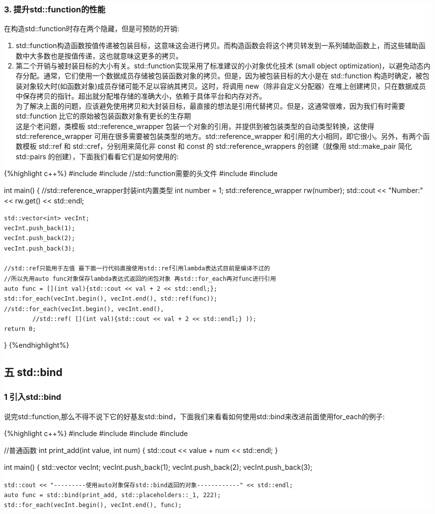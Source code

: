 ### 3. 提升std::function的性能 ###
在构造std::function时存在两个隐藏，但是可预防的开销:  
1. std::function构造函数按值传递被包装目标，这意味这会进行拷贝。而构造函数会将这个拷贝转发到一系列辅助函数上，而这些辅助函数中大多数也是按值传递，这也就意味这更多的拷贝。  
2. 第二个开销与被封装目标的大小有关。std::function实现采用了标准建议的小对象优化技术 (small object optimization)，以避免动态内存分配。通常，它们使用一个数据成员存储被包装函数对象的拷贝。但是，因为被包装目标的大小是在 std::function 构造时确定，被包装对象较大时(如函数对象)成员存储可能不足以容纳其拷贝。这时，将调用 new（除非自定义分配器）在堆上创建拷贝，只在数据成员中保存拷贝的指针。超出就分配堆存储的准确大小，依赖于具体平台和内存对齐。  
为了解决上面的问题，应该避免使用拷贝和大封装目标，最直接的想法是引用代替拷贝。但是，这通常很难，因为我们有时需要 std::function 比它的原始被包装函数对象有更长的生存期  
这是个老问题，类模板 std::reference_wrapper 包装一个对象的引用，并提供到被包装类型的自动类型转换，这使得 std::reference_wrapper 可用在很多需要被包装类型的地方。std::reference_wrapper 和引用的大小相同，即它很小。另外，有两个函数模板 std::ref 和 std::cref，分别用来简化非 const 和 const 的 std::reference_wrappers 的创建（就像用 std::make_pair 简化 std::pairs 的创建），下面我们看看它们是如何使用的:  

{%highlight c++%}
#include <iostream>
#include <functional> //std::function需要的头文件
#include <algorithm>
#include <vector>

int main()
{
    //std::reference_wrapper封装int内置类型
    int number = 1;
    std::reference_wrapper<int> rw(number);
    std::cout << "Number:" << rw.get() << std::endl;

    std::vector<int> vecInt;
    vecInt.push_back(1);
    vecInt.push_back(2);
    vecInt.push_back(3);

    //std::ref只能用于左值 最下面一行代码直接使用std::ref引用lambda表达式目前是编译不过的
    //所以先用auto func对象保存lambda表达式返回的闭包对象 再std::for_each再对func进行引用
    auto func = [](int val){std::cout << val + 2 << std::endl;};
    std::for_each(vecInt.begin(), vecInt.end(), std::ref(func));
    //std::for_each(vecInt.begin(), vecInt.end(),
            //std::ref( [](int val){std::cout << val + 2 << std::endl;} ));
    return 0;
}
{%endhighlight%}  

## 五 std::bind ##
### 1 引入std::bind ###
说完std::function,那么不得不说下它的好基友std::bind，下面我们来看看如何使用std::bind来改进前面使用for_each的例子:  

{%highlight c++%}
#include <iostream>
#include <functional>
#include <algorithm>
#include <vector>

//普通函数
int print_add(int value, int num)
{
    std::cout << value + num << std::endl;
}

int main()
{
    std::vector<int> vecInt;
    vecInt.push_back(1);
    vecInt.push_back(2);
    vecInt.push_back(3);

    
    std::cout << "---------使用auto对象保存std::bind返回的对象------------" << std::endl;
    auto func = std::bind(print_add, std::placeholders::_1, 222);
    std::for_each(vecInt.begin(), vecInt.end(), func); 